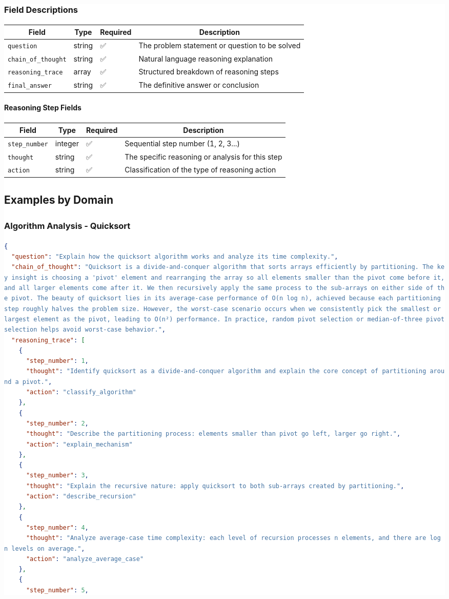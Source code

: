 ### Field Descriptions

| Field | Type | Required | Description |
|-------|------|----------|-------------|
| `question` | string | ✅ | The problem statement or question to be solved |
| `chain_of_thought` | string | ✅ | Natural language reasoning explanation |
| `reasoning_trace` | array | ✅ | Structured breakdown of reasoning steps |
| `final_answer` | string | ✅ | The definitive answer or conclusion |

#### Reasoning Step Fields
| Field | Type | Required | Description |
|-------|------|----------|-------------|
| `step_number` | integer | ✅ | Sequential step number (1, 2, 3...) |
| `thought` | string | ✅ | The specific reasoning or analysis for this step |
| `action` | string | ✅ | Classification of the type of reasoning action |

## Examples by Domain

### Algorithm Analysis - Quicksort

```json
{
  "question": "Explain how the quicksort algorithm works and analyze its time complexity.",
  "chain_of_thought": "Quicksort is a divide-and-conquer algorithm that sorts arrays efficiently by partitioning. The key insight is choosing a 'pivot' element and rearranging the array so all elements smaller than the pivot come before it, and all larger elements come after it. We then recursively apply the same process to the sub-arrays on either side of the pivot. The beauty of quicksort lies in its average-case performance of O(n log n), achieved because each partitioning step roughly halves the problem size. However, the worst-case scenario occurs when we consistently pick the smallest or largest element as the pivot, leading to O(n²) performance. In practice, random pivot selection or median-of-three pivot selection helps avoid worst-case behavior.",
  "reasoning_trace": [
    {
      "step_number": 1,
      "thought": "Identify quicksort as a divide-and-conquer algorithm and explain the core concept of partitioning around a pivot.",
      "action": "classify_algorithm"
    },
    {
      "step_number": 2,
      "thought": "Describe the partitioning process: elements smaller than pivot go left, larger go right.",
      "action": "explain_mechanism"
    },
    {
      "step_number": 3,
      "thought": "Explain the recursive nature: apply quicksort to both sub-arrays created by partitioning.",
      "action": "describe_recursion"
    },
    {
      "step_number": 4,
      "thought": "Analyze average-case time complexity: each level of recursion processes n elements, and there are log n levels on average.",
      "action": "analyze_average_case"
    },
    {
      "step_number": 5,
```